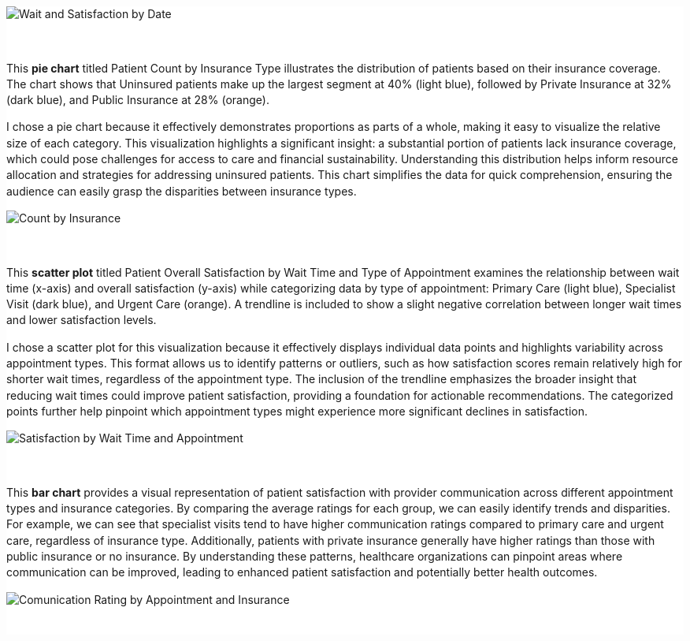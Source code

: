 ![Wait and Satisfaction by Date](https://github.com/user-attachments/assets/b287f0bc-365b-47b9-9a11-2f3740a3d2e0)

&nbsp;
&nbsp;

This **pie chart** titled Patient Count by Insurance Type illustrates the distribution of patients based on their insurance coverage. The chart shows that Uninsured patients make up the largest segment at 40% (light blue), followed by Private Insurance at 32% (dark blue), and Public Insurance at 28% (orange).

I chose a pie chart because it effectively demonstrates proportions as parts of a whole, making it easy to visualize the relative size of each category. This visualization highlights a significant insight: a substantial portion of patients lack insurance coverage, which could pose challenges for access to care and financial sustainability. Understanding this distribution helps inform resource allocation and strategies for addressing uninsured patients. This chart simplifies the data for quick comprehension, ensuring the audience can easily grasp the disparities between insurance types.

![Count by Insurance](https://github.com/user-attachments/assets/0ab34f16-49ff-49fd-9254-94c5f5aefc2d)

&nbsp;
&nbsp;

This **scatter plot** titled Patient Overall Satisfaction by Wait Time and Type of Appointment examines the relationship between wait time (x-axis) and overall satisfaction (y-axis) while categorizing data by type of appointment: Primary Care (light blue), Specialist Visit (dark blue), and Urgent Care (orange). A trendline is included to show a slight negative correlation between longer wait times and lower satisfaction levels.

I chose a scatter plot for this visualization because it effectively displays individual data points and highlights variability across appointment types. This format allows us to identify patterns or outliers, such as how satisfaction scores remain relatively high for shorter wait times, regardless of the appointment type. The inclusion of the trendline emphasizes the broader insight that reducing wait times could improve patient satisfaction, providing a foundation for actionable recommendations. The categorized points further help pinpoint which appointment types might experience more significant declines in satisfaction.

![Satisfaction by Wait Time and Appointment](https://github.com/user-attachments/assets/92b8a797-cfa1-4d6e-bade-b53e619b577d)

&nbsp;
&nbsp;

This **bar chart** provides a visual representation of patient satisfaction with provider communication across different appointment types and insurance categories. By comparing the average ratings for each group, we can easily identify trends and disparities. For example, we can see that specialist visits tend to have higher communication ratings compared to primary care and urgent care, regardless of insurance type. Additionally, patients with private insurance generally have higher ratings than those with public insurance or no insurance. By understanding these patterns, healthcare organizations can pinpoint areas where communication can be improved, leading to enhanced patient satisfaction and potentially better health outcomes.

![Comunication Rating by Appointment and Insurance](https://github.com/user-attachments/assets/63ca2be0-e0b7-4afa-a851-b8b5fde59d86)

&nbsp;
&nbsp;

